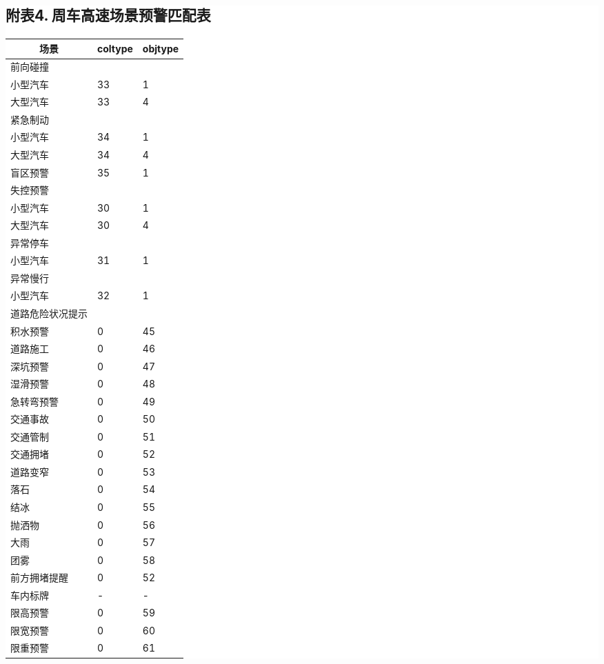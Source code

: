 ## 附表4. 周车高速场景预警匹配表

| **场景**           | **coltype** | **objtype** |
| ------------------ | ----------- | ----------- |
| 前向碰撞           |             |             |
| 小型汽车           | 33          | 1           |
| 大型汽车           | 33          | 4           |
| 紧急制动           |             |             |
| 小型汽车           | 34          | 1           |
| 大型汽车           | 34          | 4           |
| 盲区预警           | 35          | 1           |
| 失控预警           |             |             |
| 小型汽车           | 30          | 1           |
| 大型汽车           | 30          | 4           |
| 异常停车           |             |             |
| 小型汽车           | 31          | 1           |
| 异常慢行           |             |             |
| 小型汽车           | 32          | 1           |
| 道路危险状况提示   |             |             |
| 积水预警           | 0           | 45          |
| 道路施工           | 0           | 46          |
| 深坑预警           | 0           | 47          |
| 湿滑预警           | 0           | 48          |
| 急转弯预警         | 0           | 49          |
| 交通事故           | 0           | 50          |
| 交通管制           | 0           | 51          |
| 交通拥堵           | 0           | 52          |
| 道路变窄           | 0           | 53          |
| 落石               | 0           | 54          |
| 结冰               | 0           | 55          |
| 抛洒物             | 0           | 56          |
| 大雨               | 0           | 57          |
| 团雾               | 0           | 58          |
| 前方拥堵提醒       | 0           | 52          |
| 车内标牌           | -           | -           |
| 限高预警           | 0           | 59          |
| 限宽预警           | 0           | 60          |
| 限重预警           | 0           | 61          |